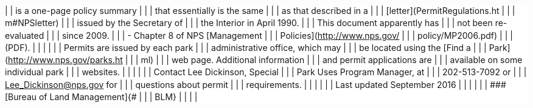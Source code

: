 |                                   |     is a one-page policy summary  |
|                                   |     that essentially is the same  |
|                                   |     as that described in a        |
|                                   |     [letter](PermitRegulations.ht |
|                                   | m#NPSletter)                      |
|                                   |     issued by the Secretary of    |
|                                   |     the Interior in April 1990.   |
|                                   |     This document apparently has  |
|                                   |     not been re-evaluated         |
|                                   |     since 2009.                   |
|                                   | -   Chapter 8 of NPS [Management  |
|                                   |     Policies](http://www.nps.gov/ |
|                                   | policy/MP2006.pdf)                |
|                                   |     (PDF).                        |
|                                   |                                   |
|                                   | Permits are issued by each park   |
|                                   | administrative office, which may  |
|                                   | be located using the [Find a      |
|                                   | Park](http://www.nps.gov/parks.ht |
|                                   | ml)                               |
|                                   | web page. Additional information  |
|                                   | and permit applications are       |
|                                   | available on some individual park |
|                                   | websites.                         |
|                                   |                                   |
|                                   | Contact Lee Dickinson, Special    |
|                                   | Park Uses Program Manager, at     |
|                                   | 202-513-7092 or                   |
|                                   | <Lee_Dickinson@nps.gov> for       |
|                                   | questions about permit            |
|                                   | requirements.                     |
|                                   |                                   |
|                                   | Last updated September 2016       |
|                                   |                                   |
|                                   | ### [Bureau of Land Management]{# |
|                                   | BLM}                              |
|                                   |                                   |